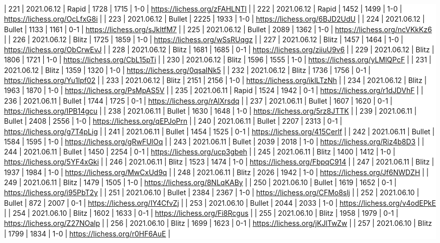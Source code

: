 |  221 | 2021.06.12 | Rapid       |           1728 |           1715 | 1-0      | https://lichess.org/zFAHLNTl |
|  222 | 2021.06.12 | Rapid       |           1452 |           1499 | 1-0      | https://lichess.org/OcLfxG8i |
|  223 | 2021.06.12 | Bullet      |           2225 |           1933 | 1-0      | https://lichess.org/6BJD2UdU |
|  224 | 2021.06.12 | Bullet      |           1133 |           1161 | 0-1      | https://lichess.org/sJkltfM7 |
|  225 | 2021.06.12 | Bullet      |           2089 |           1362 | 1-0      | https://lichess.org/ncVKkKz6 |
|  226 | 2021.06.12 | Blitz       |           1725 |           1859 | 1-0      | https://lichess.org/wSsRUqgz |
|  227 | 2021.06.12 | Blitz       |           1457 |           1464 | 1-0      | https://lichess.org/ObCrwEvJ |
|  228 | 2021.06.12 | Blitz       |           1681 |           1685 | 0-1      | https://lichess.org/ziiuU9v6 |
|  229 | 2021.06.12 | Blitz       |           1806 |           1721 | 1-0      | https://lichess.org/CbL15pTi |
|  230 | 2021.06.12 | Blitz       |           1596 |           1555 | 1-0      | https://lichess.org/yLMlQPcF |
|  231 | 2021.06.12 | Blitz       |           1359 |           1320 | 1-0      | https://lichess.org/0qsaINk5 |
|  232 | 2021.06.12 | Blitz       |           1736 |           1756 | 0-1      | https://lichess.org/Yu1lpf02 |
|  233 | 2021.06.12 | Blitz       |           2151 |           2156 | 1-0      | https://lichess.org/iklLTzNh |
|  234 | 2021.06.12 | Blitz       |           1963 |           1870 | 1-0      | https://lichess.org/PsMpAS5V |
|  235 | 2021.06.11 | Rapid       |           1524 |           1942 | 0-1      | https://lichess.org/r1dJDVhF |
|  236 | 2021.06.11 | Bullet      |           1744 |           1725 | 0-1      | https://lichess.org/rAlXrsdq |
|  237 | 2021.06.11 | Bullet      |           1607 |           1620 | 0-1      | https://lichess.org/IPB14gcu |
|  238 | 2021.06.11 | Bullet      |           1630 |           1648 | 1-0      | https://lichess.org/5rz8JTTK |
|  239 | 2021.06.11 | Bullet      |           2408 |           2556 | 1-0      | https://lichess.org/qEPJoPrn |
|  240 | 2021.06.11 | Bullet      |           2207 |           2313 | 0-1      | https://lichess.org/g7T4pLig |
|  241 | 2021.06.11 | Bullet      |           1454 |           1525 | 0-1      | https://lichess.org/415Cerlf |
|  242 | 2021.06.11 | Bullet      |           1584 |           1595 | 1-0      | https://lichess.org/gRwFUlOq |
|  243 | 2021.06.11 | Bullet      |           2039 |           2018 | 1-0      | https://lichess.org/Riz4b8D3 |
|  244 | 2021.06.11 | Bullet      |           1450 |           2254 | 0-1      | https://lichess.org/ucp3gbeh |
|  245 | 2021.06.11 | Blitz       |           1400 |           1412 | 1-0      | https://lichess.org/5YF4xGki |
|  246 | 2021.06.11 | Blitz       |           1523 |           1474 | 1-0      | https://lichess.org/FbpqC914 |
|  247 | 2021.06.11 | Blitz       |           1937 |           1984 | 1-0      | https://lichess.org/MwCxUd9q |
|  248 | 2021.06.11 | Blitz       |           2026 |           1942 | 1-0      | https://lichess.org/Jf6NWDZH |
|  249 | 2021.06.11 | Blitz       |           1479 |           1505 | 1-0      | https://lichess.org/8NLqKABy |
|  250 | 2021.06.10 | Bullet      |           1619 |           1652 | 0-1      | https://lichess.org/i95PbT2y |
|  251 | 2021.06.10 | Bullet      |           2384 |           2367 | 1-0      | https://lichess.org/CFMo8slj |
|  252 | 2021.06.10 | Bullet      |            872 |           2007 | 0-1      | https://lichess.org/IY4CfvZj |
|  253 | 2021.06.10 | Bullet      |           2044 |           2033 | 1-0      | https://lichess.org/v4odEPkE |
|  254 | 2021.06.10 | Blitz       |           1602 |           1633 | 0-1      | https://lichess.org/Fi8Rcgus |
|  255 | 2021.06.10 | Blitz       |           1958 |           1979 | 0-1      | https://lichess.org/Z27NOalp |
|  256 | 2021.06.10 | Blitz       |           1699 |           1623 | 0-1      | https://lichess.org/jKJlTwZw |
|  257 | 2021.06.10 | Blitz       |           1799 |           1834 | 1-0      | https://lichess.org/r0HF6AuE |